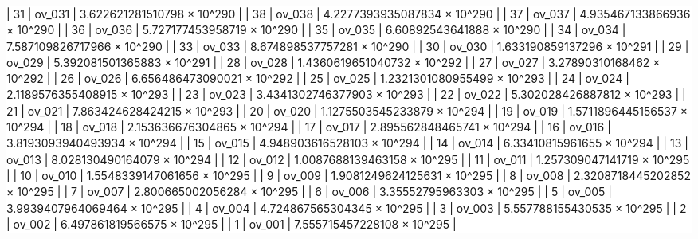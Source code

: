 | 31 | ov_031 | 3.622621281510798 × 10^290 |
| 38 | ov_038 | 4.2277393935087834 × 10^290 |
| 37 | ov_037 | 4.935467133866936 × 10^290 |
| 36 | ov_036 | 5.727177453958719 × 10^290 |
| 35 | ov_035 | 6.60892543641888 × 10^290 |
| 34 | ov_034 | 7.587109826717966 × 10^290 |
| 33 | ov_033 | 8.674898537757281 × 10^290 |
| 30 | ov_030 | 1.633190859137296 × 10^291 |
| 29 | ov_029 | 5.392081501365883 × 10^291 |
| 28 | ov_028 | 1.4360619651040732 × 10^292 |
| 27 | ov_027 | 3.27890310168462 × 10^292 |
| 26 | ov_026 | 6.656486473090021 × 10^292 |
| 25 | ov_025 | 1.2321301080955499 × 10^293 |
| 24 | ov_024 | 2.1189576355408915 × 10^293 |
| 23 | ov_023 | 3.4341302746377903 × 10^293 |
| 22 | ov_022 | 5.302028426887812 × 10^293 |
| 21 | ov_021 | 7.863424628424215 × 10^293 |
| 20 | ov_020 | 1.1275503545233879 × 10^294 |
| 19 | ov_019 | 1.5711896445156537 × 10^294 |
| 18 | ov_018 | 2.153636676304865 × 10^294 |
| 17 | ov_017 | 2.895562848465741 × 10^294 |
| 16 | ov_016 | 3.8193093940493934 × 10^294 |
| 15 | ov_015 | 4.948903616528103 × 10^294 |
| 14 | ov_014 | 6.33410815961655 × 10^294 |
| 13 | ov_013 | 8.028130490164079 × 10^294 |
| 12 | ov_012 | 1.0087688139463158 × 10^295 |
| 11 | ov_011 | 1.257309047141719 × 10^295 |
| 10 | ov_010 | 1.5548339147061656 × 10^295 |
| 9 | ov_009 | 1.9081249624125631 × 10^295 |
| 8 | ov_008 | 2.3208718445202852 × 10^295 |
| 7 | ov_007 | 2.800665002056284 × 10^295 |
| 6 | ov_006 | 3.35552795963303 × 10^295 |
| 5 | ov_005 | 3.9939407964069464 × 10^295 |
| 4 | ov_004 | 4.724867565304345 × 10^295 |
| 3 | ov_003 | 5.557788155430535 × 10^295 |
| 2 | ov_002 | 6.497861819566575 × 10^295 |
| 1 | ov_001 | 7.555715457228108 × 10^295 |

